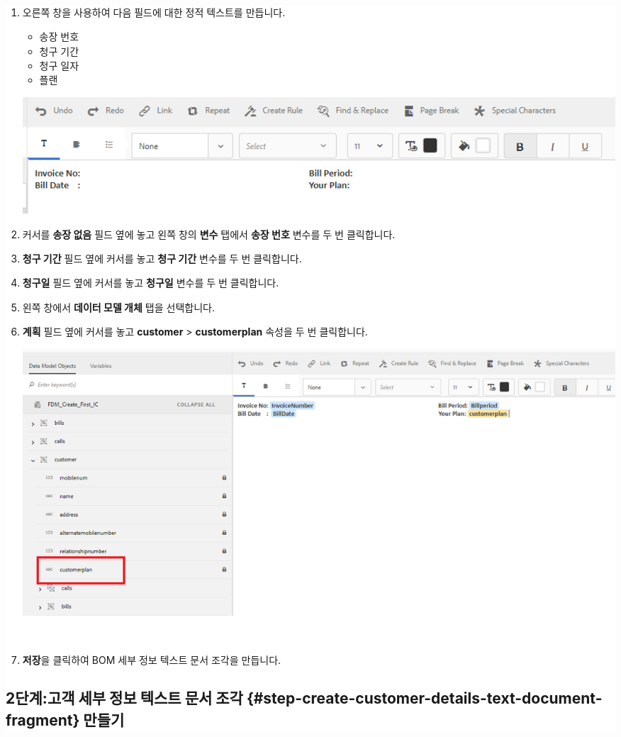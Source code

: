 1. 오른쪽 창을 사용하여 다음 필드에 대한 정적 텍스트를 만듭니다.

   * 송장 번호
   * 청구 기간
   * 청구 일자
   * 플랜

   ![variable_bill_details_static_text](assets/variable_bill_details_static_text.png)

1. 커서를 **송장 없음** 필드 옆에 놓고 왼쪽 창의 **변수** 탭에서 **송장 번호** 변수를 두 번 클릭합니다.
1. **청구 기간** 필드 옆에 커서를 놓고 **청구 기간** 변수를 두 번 클릭합니다.
1. **청구일** 필드 옆에 커서를 놓고 **청구일** 변수를 두 번 클릭합니다.
1. 왼쪽 창에서 **데이터 모델 개체** 탭을 선택합니다.
1. **계획** 필드 옆에 커서를 놓고 **customer** > **customerplan** 속성을 두 번 클릭합니다.

   ![bill_details_customerplan_fdm](assets/bill_details_customerplan_fdm.png)

1. **저장**&#x200B;을 클릭하여 BOM 세부 정보 텍스트 문서 조각을 만듭니다.

## 2단계:고객 세부 정보 텍스트 문서 조각 {#step-create-customer-details-text-document-fragment} 만들기
